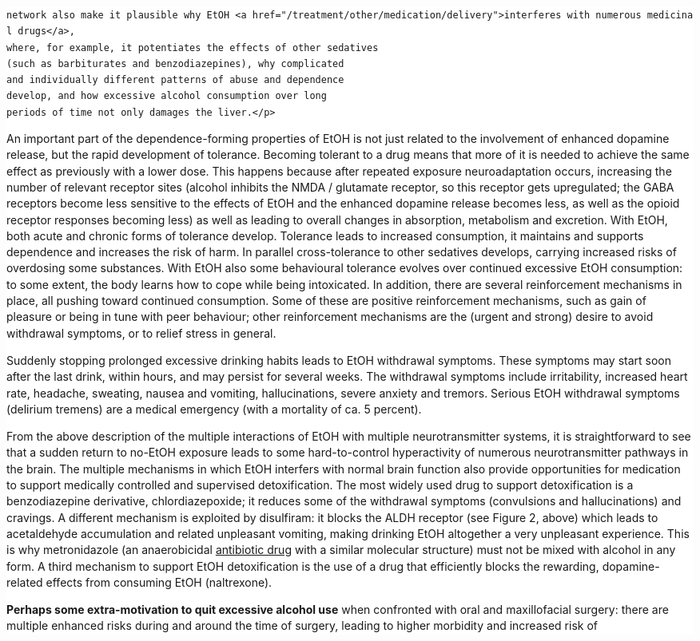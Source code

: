     network also make it plausible why EtOH <a href="/treatment/other/medication/delivery">interferes with numerous medicinal drugs</a>,
    where, for example, it potentiates the effects of other sedatives
    (such as barbiturates and benzodiazepines), why complicated
    and individually different patterns of abuse and dependence
    develop, and how excessive alcohol consumption over long
    periods of time not only damages the liver.</p>
<p>An important part of the dependence-forming properties of EtOH
    is not just related to the involvement of enhanced dopamine
    release, but the rapid development of tolerance. Becoming
    tolerant to a drug means that more of it is needed to achieve
    the same effect as previously with a lower dose. This happens
    because after repeated exposure neuroadaptation occurs, increasing
    the number of relevant receptor sites (alcohol inhibits the
    NMDA / glutamate receptor, so this receptor gets upregulated;
    the GABA receptors become less sensitive to the effects of
    EtOH and the enhanced dopamine release becomes less, as well
    as the opioid receptor responses becoming less) as well as
    leading to overall changes in absorption, metabolism and
    excretion. With EtOH, both acute and chronic forms of tolerance
    develop. Tolerance leads to increased consumption, it maintains
    and supports dependence and increases the risk of harm. In
    parallel cross-tolerance to other sedatives develops, carrying
    increased risks of overdosing some substances. With EtOH
    also some behavioural tolerance evolves over continued excessive
    EtOH consumption: to some extent, the body learns how to
    cope while being intoxicated. In addition, there are several
    reinforcement mechanisms in place, all pushing toward continued
    consumption. Some of these are positive reinforcement mechanisms,
    such as gain of pleasure or being in tune with peer behaviour;
    other reinforcement mechanisms are the (urgent and strong)
    desire to avoid withdrawal symptoms, or to relief stress
    in general.</p>
<p>Suddenly stopping prolonged excessive drinking habits leads to
    EtOH withdrawal symptoms. These symptoms may start soon after
    the last drink, within hours, and may persist for several
    weeks. The withdrawal symptoms include irritability, increased
    heart rate, headache, sweating, nausea and vomiting, hallucinations,
    severe anxiety and tremors. Serious EtOH withdrawal symptoms
    (delirium tremens) are a medical emergency (with a mortality
    of ca. 5 percent).</p>
<p>From the above description of the multiple interactions of EtOH
    with multiple neurotransmitter systems, it is straightforward
    to see that a sudden return to no-EtOH exposure leads to
    some hard-to-control hyperactivity of numerous neurotransmitter
    pathways in the brain. The multiple mechanisms in which EtOH
    interfers with normal brain function also provide opportunities
    for medication to support medically controlled and supervised
    detoxification. The most widely used drug to support detoxification
    is a benzodiazepine derivative, chlordiazepoxide; it reduces
    some of the withdrawal symptoms (convulsions and hallucinations)
    and cravings. A different mechanism is exploited by disulfiram:
    it blocks the ALDH receptor (see Figure 2, above) which leads
    to acetaldehyde accumulation and related unpleasant vomiting,
    making drinking EtOH altogether a very unpleasant experience.
    This is why metronidazole (an anaerobicidal <a href="/treatment/other/medication/infection">antibiotic drug</a>    with a similar molecular structure) must not be mixed with
    alcohol in any form. A third mechanism to support EtOH detoxification
    is the use of a drug that efficiently blocks the rewarding,
    dopamine-related effects from consuming EtOH (naltrexone).</p>
<p><strong>Perhaps some extra-motivation to quit excessive alcohol use</strong>    when confronted with oral and maxillofacial surgery: there
    are multiple enhanced risks during and around the time of
    surgery, leading to higher morbidity and increased risk of